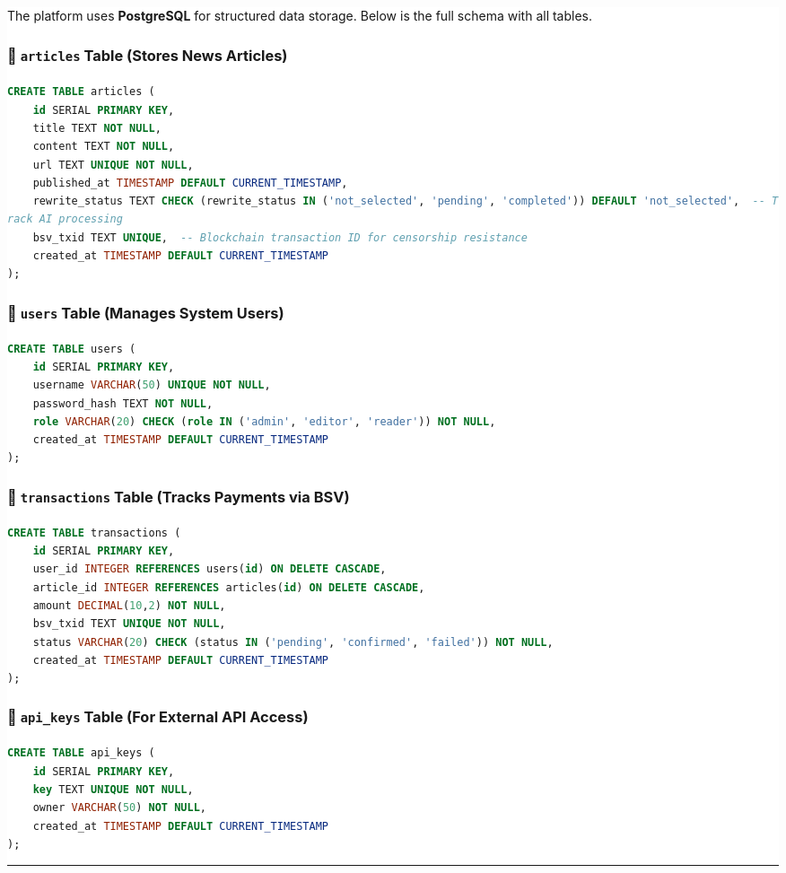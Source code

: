 The platform uses **PostgreSQL** for structured data storage. Below is the full schema with all tables.

### **🔹 `articles` Table (Stores News Articles)**
```sql
CREATE TABLE articles (
    id SERIAL PRIMARY KEY,
    title TEXT NOT NULL,
    content TEXT NOT NULL,
    url TEXT UNIQUE NOT NULL,
    published_at TIMESTAMP DEFAULT CURRENT_TIMESTAMP,
    rewrite_status TEXT CHECK (rewrite_status IN ('not_selected', 'pending', 'completed')) DEFAULT 'not_selected',  -- Track AI processing
    bsv_txid TEXT UNIQUE,  -- Blockchain transaction ID for censorship resistance
    created_at TIMESTAMP DEFAULT CURRENT_TIMESTAMP
);
```

### **🔹 `users` Table (Manages System Users)**
```sql
CREATE TABLE users (
    id SERIAL PRIMARY KEY,
    username VARCHAR(50) UNIQUE NOT NULL,
    password_hash TEXT NOT NULL,
    role VARCHAR(20) CHECK (role IN ('admin', 'editor', 'reader')) NOT NULL,
    created_at TIMESTAMP DEFAULT CURRENT_TIMESTAMP
);
```

### **🔹 `transactions` Table (Tracks Payments via BSV)**
```sql
CREATE TABLE transactions (
    id SERIAL PRIMARY KEY,
    user_id INTEGER REFERENCES users(id) ON DELETE CASCADE,
    article_id INTEGER REFERENCES articles(id) ON DELETE CASCADE,
    amount DECIMAL(10,2) NOT NULL,
    bsv_txid TEXT UNIQUE NOT NULL,
    status VARCHAR(20) CHECK (status IN ('pending', 'confirmed', 'failed')) NOT NULL,
    created_at TIMESTAMP DEFAULT CURRENT_TIMESTAMP
);
```

### **🔹 `api_keys` Table (For External API Access)**
```sql
CREATE TABLE api_keys (
    id SERIAL PRIMARY KEY,
    key TEXT UNIQUE NOT NULL,
    owner VARCHAR(50) NOT NULL,
    created_at TIMESTAMP DEFAULT CURRENT_TIMESTAMP
);
```

---
